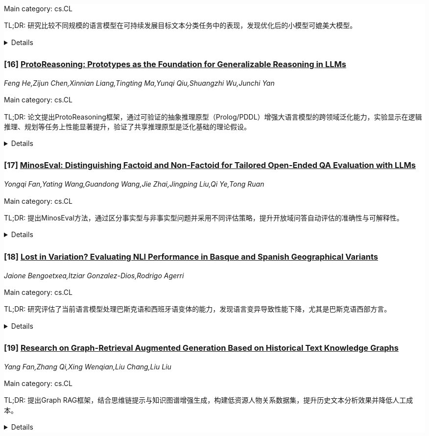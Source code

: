Main category: cs.CL

TL;DR: 研究比较不同规模的语言模型在可持续发展目标文本分类任务中的表现，发现优化后的小模型可媲美大模型。


<details><summary>Details</summary></details>


### [16] [ProtoReasoning: Prototypes as the Foundation for Generalizable Reasoning in LLMs](https://arxiv.org/abs/2506.15211)
*Feng He,Zijun Chen,Xinnian Liang,Tingting Ma,Yunqi Qiu,Shuangzhi Wu,Junchi Yan*

Main category: cs.CL

TL;DR: 论文提出ProtoReasoning框架，通过可验证的抽象推理原型（Prolog/PDDL）增强大语言模型的跨领域泛化能力，实验显示在逻辑推理、规划等任务上性能显著提升，验证了共享推理原型是泛化基础的理论假设。


<details><summary>Details</summary></details>


### [17] [MinosEval: Distinguishing Factoid and Non-Factoid for Tailored Open-Ended QA Evaluation with LLMs](https://arxiv.org/abs/2506.15215)
*Yongqi Fan,Yating Wang,Guandong Wang,Jie Zhai,Jingping Liu,Qi Ye,Tong Ruan*

Main category: cs.CL

TL;DR: 提出MinosEval方法，通过区分事实型与非事实型问题并采用不同评估策略，提升开放域问答自动评估的准确性与可解释性。


<details><summary>Details</summary></details>


### [18] [Lost in Variation? Evaluating NLI Performance in Basque and Spanish Geographical Variants](https://arxiv.org/abs/2506.15239)
*Jaione Bengoetxea,Itziar Gonzalez-Dios,Rodrigo Agerri*

Main category: cs.CL

TL;DR: 研究评估了当前语言模型处理巴斯克语和西班牙语变体的能力，发现语言变异导致性能下降，尤其是巴斯克语西部方言。


<details><summary>Details</summary></details>


### [19] [Research on Graph-Retrieval Augmented Generation Based on Historical Text Knowledge Graphs](https://arxiv.org/abs/2506.15241)
*Yang Fan,Zhang Qi,Xing Wenqian,Liu Chang,Liu Liu*

Main category: cs.CL

TL;DR: 提出Graph RAG框架，结合思维链提示与知识图谱增强生成，构建低资源人物关系数据集，提升历史文本分析效果并降低人工成本。


<details><summary>Details</summary></details>

